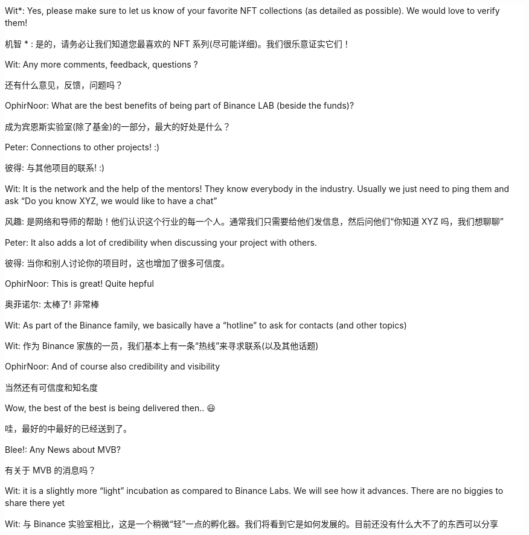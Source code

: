 Wit\*:
Yes, please make sure to let us know of your favorite NFT collections (as detailed as possible). We would love to verify them!

机智 \* : 是的，请务必让我们知道您最喜欢的 NFT 系列(尽可能详细)。我们很乐意证实它们！

Wit:
Any more comments, feedback, questions ?

还有什么意见，反馈，问题吗？

OphirNoor:
What are the best benefits of being part of Binance LAB (beside the funds)?

成为宾恩斯实验室(除了基金)的一部分，最大的好处是什么？

Peter:
Connections to other projects! :)

彼得: 与其他项目的联系! :)

Wit:
It is the network and the help of the mentors! They know everybody in the industry. Usually we just need to ping them and ask “Do you know XYZ, we would like to have a chat”

风趣: 是网络和导师的帮助！他们认识这个行业的每一个人。通常我们只需要给他们发信息，然后问他们“你知道 XYZ 吗，我们想聊聊”

Peter:
It also adds a lot of credibility when discussing your project with others.

彼得: 当你和别人讨论你的项目时，这也增加了很多可信度。

OphirNoor:
This is great! Quite hepful

奥菲诺尔: 太棒了! 非常棒

Wit:
As part of the Binance family, we basically have a “hotline” to ask for contacts (and other topics)

Wit: 作为 Binance 家族的一员，我们基本上有一条“热线”来寻求联系(以及其他话题)

OphirNoor:
And of course also credibility and visibility

当然还有可信度和知名度

Wow, the best of the best is being delivered then.. 😃

哇，最好的中最好的已经送到了。

Blee!:
Any News about MVB?

有关于 MVB 的消息吗？

Wit:
it is a slightly more “light” incubation as compared to Binance Labs. We will see how it advances. There are no biggies to share there yet

Wit: 与 Binance 实验室相比，这是一个稍微“轻”一点的孵化器。我们将看到它是如何发展的。目前还没有什么大不了的东西可以分享
